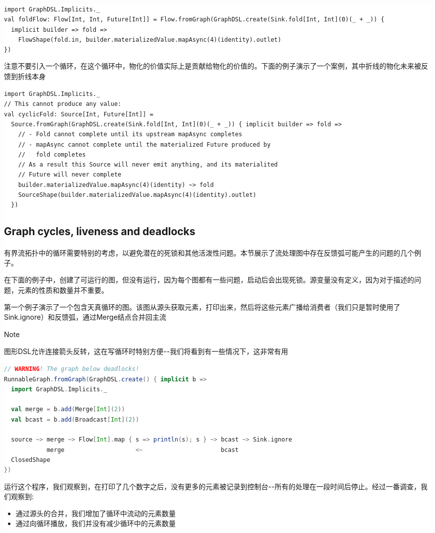 ```
import GraphDSL.Implicits._
val foldFlow: Flow[Int, Int, Future[Int]] = Flow.fromGraph(GraphDSL.create(Sink.fold[Int, Int](0)(_ + _)) {
  implicit builder => fold =>
    FlowShape(fold.in, builder.materializedValue.mapAsync(4)(identity).outlet)
})
```

注意不要引入一个循环，在这个循环中，物化的价值实际上是贡献给物化的价值的。下面的例子演示了一个案例，其中折线的物化未来被反馈到折线本身

```
import GraphDSL.Implicits._
// This cannot produce any value:
val cyclicFold: Source[Int, Future[Int]] =
  Source.fromGraph(GraphDSL.create(Sink.fold[Int, Int](0)(_ + _)) { implicit builder => fold =>
    // - Fold cannot complete until its upstream mapAsync completes
    // - mapAsync cannot complete until the materialized Future produced by
    //   fold completes
    // As a result this Source will never emit anything, and its materialited
    // Future will never complete
    builder.materializedValue.mapAsync(4)(identity) ~> fold
    SourceShape(builder.materializedValue.mapAsync(4)(identity).outlet)
  })
```


## Graph cycles, liveness and deadlocks

有界流拓扑中的循环需要特别的考虑，以避免潜在的死锁和其他活泼性问题。本节展示了流处理图中存在反馈弧可能产生的问题的几个例子。

在下面的例子中，创建了可运行的图，但没有运行，因为每个图都有一些问题，启动后会出现死锁。源变量没有定义，因为对于描述的问题，元素的性质和数量并不重要。

第一个例子演示了一个包含天真循环的图。该图从源头获取元素，打印出来，然后将这些元素广播给消费者（我们只是暂时使用了Sink.ignore）和反馈弧，通过Merge结点合并回主流

Note

图形DSL允许连接箭头反转，这在写循环时特别方便--我们将看到有一些情况下，这非常有用

```scala
// WARNING! The graph below deadlocks!
RunnableGraph.fromGraph(GraphDSL.create() { implicit b =>
  import GraphDSL.Implicits._

  val merge = b.add(Merge[Int](2))
  val bcast = b.add(Broadcast[Int](2))

  source ~> merge ~> Flow[Int].map { s => println(s); s } ~> bcast ~> Sink.ignore
            merge                    <~                      bcast
  ClosedShape
})
```

运行这个程序，我们观察到，在打印了几个数字之后，没有更多的元素被记录到控制台--所有的处理在一段时间后停止。经过一番调查，我们观察到:

*  通过源头的合并，我们增加了循环中流动的元素数量
*  通过向循环播放，我们并没有减少循环中的元素数量

